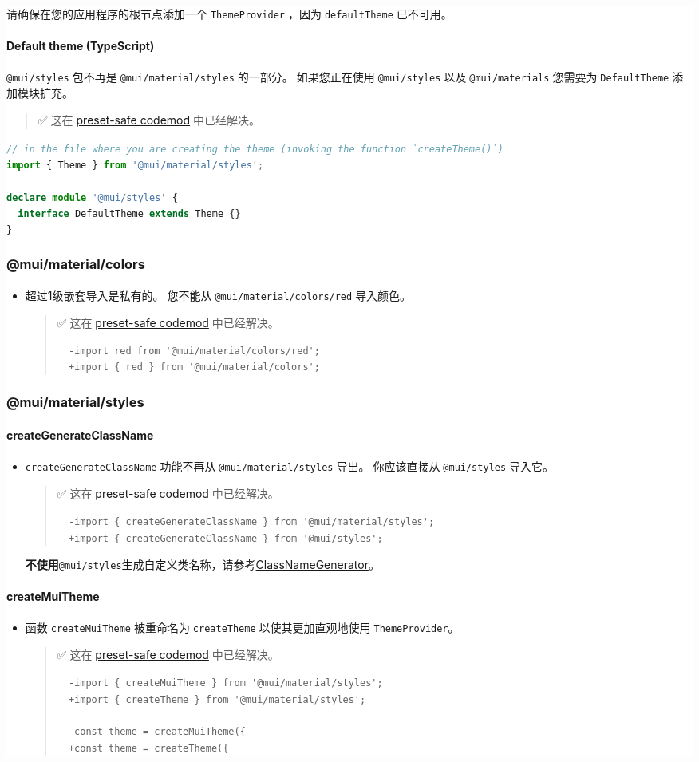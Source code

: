 请确保在您的应用程序的根节点添加一个 `ThemeProvider` ，因为 `defaultTheme` 已不可用。

#### Default theme (TypeScript)

`@mui/styles` 包不再是 `@mui/material/styles` 的一部分。 如果您正在使用 `@mui/styles` 以及 `@mui/materials` 您需要为 `DefaultTheme` 添加模块扩充。

> ✅ 这在 [preset-safe codemod](#preset-safe) 中已经解决。

```ts
// in the file where you are creating the theme (invoking the function `createTheme()`)
import { Theme } from '@mui/material/styles';

declare module '@mui/styles' {
  interface DefaultTheme extends Theme {}
}
```

### @mui/material/colors

- 超过1级嵌套导入是私有的。 您不能从 `@mui/material/colors/red` 导入颜色。

  > ✅ 这在 [preset-safe codemod](#preset-safe) 中已经解决。 
  > 
  > ```diff
  >   -import red from '@mui/material/colors/red';
  >   +import { red } from '@mui/material/colors';
  > ```

### @mui/material/styles

#### createGenerateClassName

- `createGenerateClassName` 功能不再从 `@mui/material/styles` 导出。 你应该直接从 `@mui/styles` 导入它。

  > ✅ 这在 [preset-safe codemod](#preset-safe) 中已经解决。 
  > 
  > ```diff
  >   -import { createGenerateClassName } from '@mui/material/styles';
  >   +import { createGenerateClassName } from '@mui/styles';
  > ```

  **不使用**`@mui/styles`生成自定义类名称，请参考[ClassNameGenerator](/guides/classname-generator/)。

#### createMuiTheme

- 函数 `createMuiTheme` 被重命名为 `createTheme` 以使其更加直观地使用 `ThemeProvider`。

  > ✅ 这在 [preset-safe codemod](#preset-safe) 中已经解决。 
  > 
  > ```diff
  >   -import { createMuiTheme } from '@mui/material/styles';
  >   +import { createTheme } from '@mui/material/styles';
  > 
  >   -const theme = createMuiTheme({
  >   +const theme = createTheme({
  > ```
